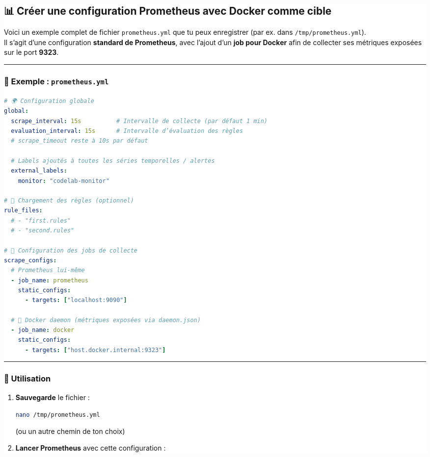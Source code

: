 ## 📊 Créer une configuration Prometheus avec Docker comme cible

Voici un exemple complet de fichier `prometheus.yml` que tu peux enregistrer (par ex. dans `/tmp/prometheus.yml`).\
Il s’agit d’une configuration **standard de Prometheus**, avec l’ajout d’un **job pour Docker** afin de collecter ses métriques exposées sur le port **9323**.

***

### 📝 Exemple : `prometheus.yml`

```yaml
# 🌍 Configuration globale
global:
  scrape_interval: 15s          # Intervalle de collecte (par défaut 1 min)
  evaluation_interval: 15s      # Intervalle d’évaluation des règles
  # scrape_timeout reste à 10s par défaut

  # Labels ajoutés à toutes les séries temporelles / alertes
  external_labels:
    monitor: "codelab-monitor"

# 📌 Chargement des règles (optionnel)
rule_files:
  # - "first.rules"
  # - "second.rules"

# 📡 Configuration des jobs de collecte
scrape_configs:
  # Prometheus lui-même
  - job_name: prometheus
    static_configs:
      - targets: ["localhost:9090"]

  # 🚢 Docker daemon (métriques exposées via daemon.json)
  - job_name: docker
    static_configs:
      - targets: ["host.docker.internal:9323"]
```

***

### 🚀 Utilisation

1.  **Sauvegarde** le fichier :

    ```bash
    nano /tmp/prometheus.yml
    ```

    (ou un autre chemin de ton choix)
2.  **Lancer Prometheus** avec cette configuration :
